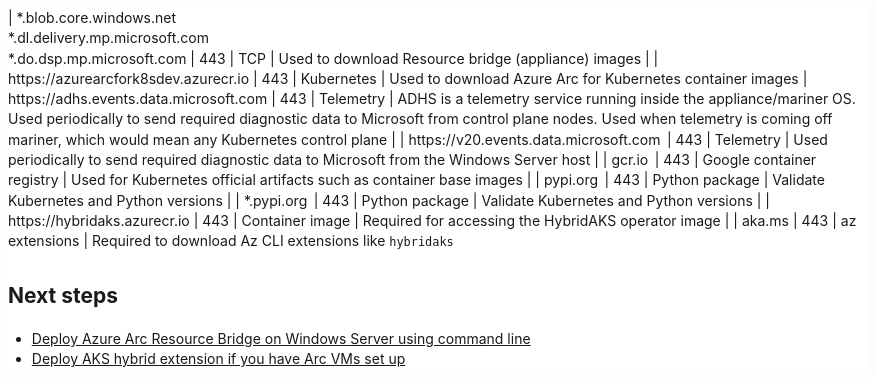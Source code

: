| *.blob.core.windows.net <br> *.dl.delivery.mp.microsoft.com <br> *.do.dsp.mp.microsoft.com | 443 | TCP | Used to download Resource bridge (appliance) images |
| https\://azurearcfork8sdev.azurecr.io | 443 | Kubernetes | Used to download Azure Arc for Kubernetes container images
| https\://adhs.events.data.microsoft.com | 443 | Telemetry | ADHS is a telemetry service running inside the appliance/mariner OS. Used periodically to send required diagnostic data to Microsoft from control plane nodes. Used when telemetry is coming off mariner, which would mean any Kubernetes control plane |
| https\://v20.events.data.microsoft.com  | 443 | Telemetry | Used periodically to send required diagnostic data to Microsoft from the Windows Server host |
| gcr.io  | 443 | Google container registry | Used for Kubernetes official artifacts such as container base images |
| pypi.org  | 443 | Python package | Validate Kubernetes and Python versions |
| *.pypi.org  | 443 | Python package | Validate Kubernetes and Python versions |
| https\://hybridaks.azurecr.io | 443 | Container image | Required for accessing the HybridAKS operator image |
| aka.ms | 443 | az extensions | Required to download Az CLI extensions like `hybridaks`

## Next steps

- [Deploy Azure Arc Resource Bridge on Windows Server using command line](deploy-arc-resource-bridge-windows-server.md)
- [Deploy AKS hybrid extension if you have Arc VMs set up](deploy-aks-service-hci.md)
